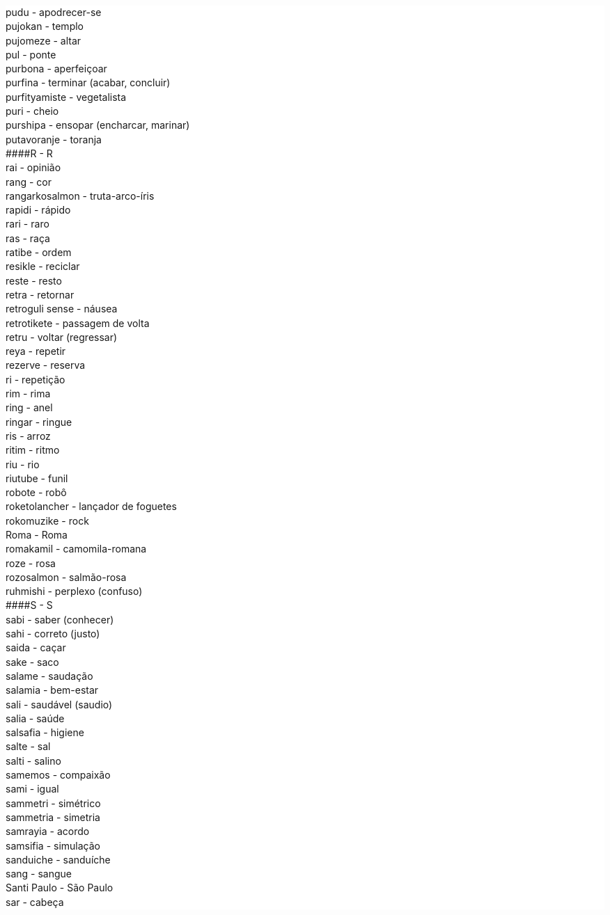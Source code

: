 pudu - apodrecer-se  
pujokan - templo  
pujomeze - altar  
pul - ponte  
purbona - aperfeiçoar  
purfina - terminar (acabar, concluir)  
purfityamiste - vegetalista  
puri - cheio  
purshipa - ensopar (encharcar, marinar)  
putavoranje - toranja  
####R - R  
rai - opinião  
rang - cor  
rangarkosalmon - truta-arco-íris  
rapidi - rápido  
rari - raro  
ras - raça  
ratibe - ordem  
resikle - reciclar  
reste - resto  
retra - retornar  
retroguli sense - náusea  
retrotikete - passagem de volta  
retru - voltar (regressar)  
reya - repetir  
rezerve - reserva  
ri - repetição  
rim - rima  
ring - anel  
ringar - ringue  
ris - arroz  
ritim - ritmo  
riu - rio  
riutube - funil  
robote - robô  
roketolancher - lançador de foguetes  
rokomuzike - rock  
Roma - Roma  
romakamil - camomila-romana  
roze - rosa  
rozosalmon - salmão-rosa  
ruhmishi - perplexo (confuso)  
####S - S  
sabi - saber (conhecer)  
sahi - correto (justo)  
saida - caçar  
sake - saco  
salame - saudação  
salamia - bem-estar  
sali - saudável (saudio)  
salia - saúde  
salsafia - higiene  
salte - sal  
salti - salino  
samemos - compaixão  
sami - igual  
sammetri - simétrico  
sammetria - simetria  
samrayia - acordo  
samsifia - simulação  
sanduiche - sanduíche  
sang - sangue  
Santi Paulo - São Paulo  
sar - cabeça  